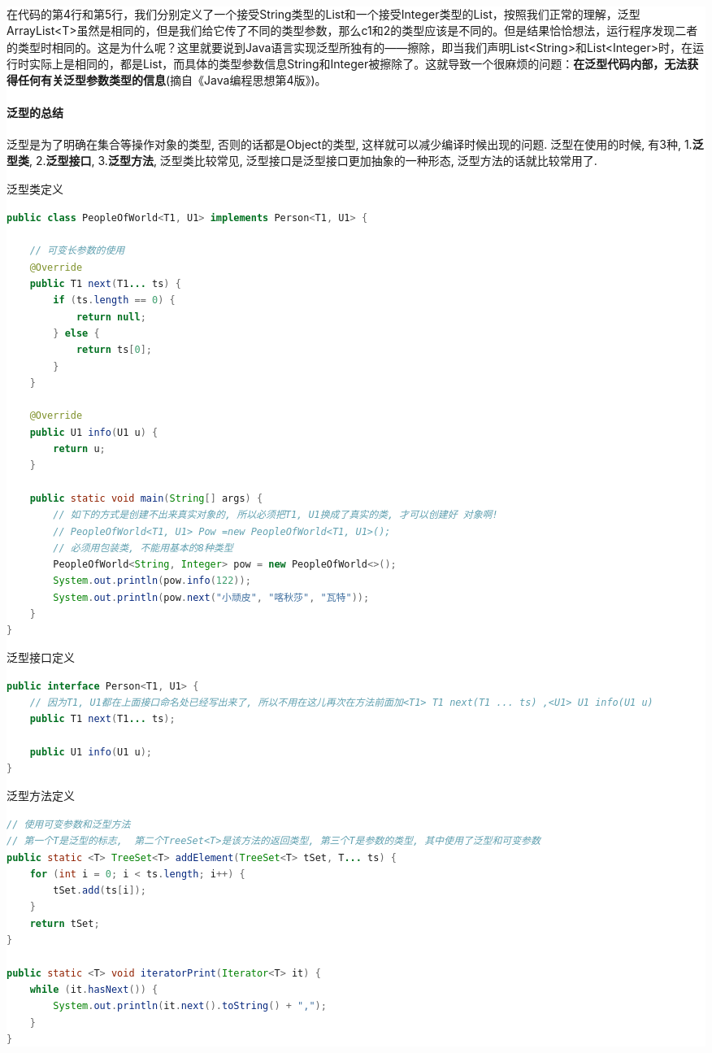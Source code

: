 在代码的第4行和第5行，我们分别定义了一个接受String类型的List和一个接受Integer类型的List，按照我们正常的理解，泛型ArrayList\<T>虽然是相同的，但是我们给它传了不同的类型参数，那么c1和2的类型应该是不同的。但是结果恰恰想法，运行程序发现二者的类型时相同的。这是为什么呢？这里就要说到Java语言实现泛型所独有的——擦除，即当我们声明List\<String>和List\<Integer>时，在运行时实际上是相同的，都是List，而具体的类型参数信息String和Integer被擦除了。这就导致一个很麻烦的问题：**在泛型代码内部，无法获得任何有关泛型参数类型的信息**(摘自《Java编程思想第4版》)。



#### 泛型的总结
泛型是为了明确在集合等操作对象的类型, 否则的话都是Object的类型, 这样就可以减少编译时候出现的问题.
泛型在使用的时候, 有3种, 1.**泛型类**, 2.**泛型接口**, 3.**泛型方法**, 泛型类比较常见, 泛型接口是泛型接口更加抽象的一种形态, 泛型方法的话就比较常用了.

泛型类定义
```java
public class PeopleOfWorld<T1, U1> implements Person<T1, U1> {

    // 可变长参数的使用
    @Override
    public T1 next(T1... ts) {
        if (ts.length == 0) {
            return null;
        } else {
            return ts[0];
        }
    }

    @Override
    public U1 info(U1 u) {
        return u;
    }

    public static void main(String[] args) {
        // 如下的方式是创建不出来真实对象的, 所以必须把T1, U1换成了真实的类, 才可以创建好 对象啊!
        // PeopleOfWorld<T1, U1> Pow =new PeopleOfWorld<T1, U1>();
        // 必须用包装类, 不能用基本的8种类型
        PeopleOfWorld<String, Integer> pow = new PeopleOfWorld<>();
        System.out.println(pow.info(122));
        System.out.println(pow.next("小顽皮", "喀秋莎", "瓦特"));
    }
}
```

泛型接口定义
```java
public interface Person<T1, U1> {
    // 因为T1, U1都在上面接口命名处已经写出来了, 所以不用在这儿再次在方法前面加<T1> T1 next(T1 ... ts) ,<U1> U1 info(U1 u)
    public T1 next(T1... ts);

    public U1 info(U1 u);
}
```

泛型方法定义
```java
// 使用可变参数和泛型方法
// 第一个T是泛型的标志,  第二个TreeSet<T>是该方法的返回类型, 第三个T是参数的类型, 其中使用了泛型和可变参数
public static <T> TreeSet<T> addElement(TreeSet<T> tSet, T... ts) {
    for (int i = 0; i < ts.length; i++) {
        tSet.add(ts[i]);
    }
    return tSet;
}

public static <T> void iteratorPrint(Iterator<T> it) {
    while (it.hasNext()) {
        System.out.println(it.next().toString() + ",");
    }
}
```